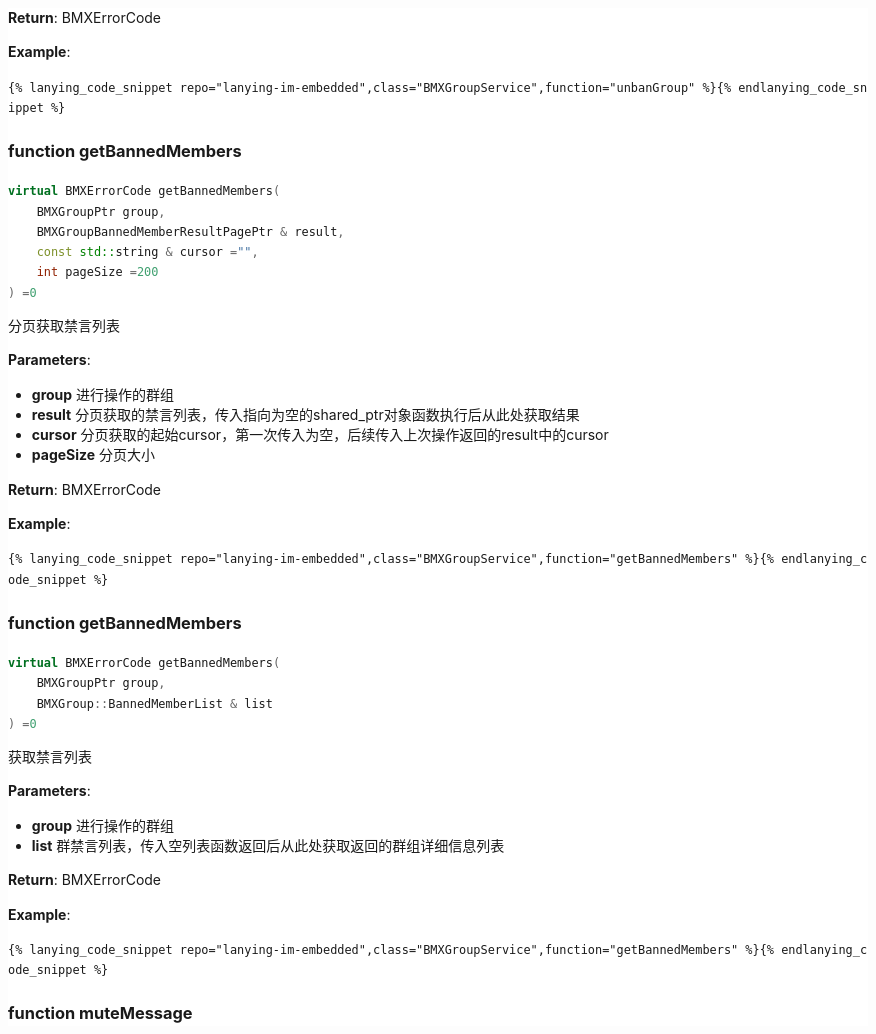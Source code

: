 
**Return**: BMXErrorCode 

**Example**:
```
{% lanying_code_snippet repo="lanying-im-embedded",class="BMXGroupService",function="unbanGroup" %}{% endlanying_code_snippet %}
```
### function getBannedMembers

```cpp
virtual BMXErrorCode getBannedMembers(
    BMXGroupPtr group,
    BMXGroupBannedMemberResultPagePtr & result,
    const std::string & cursor ="",
    int pageSize =200
) =0
```

分页获取禁言列表 

**Parameters**: 

  * **group** 进行操作的群组 
  * **result** 分页获取的禁言列表，传入指向为空的shared_ptr对象函数执行后从此处获取结果 
  * **cursor** 分页获取的起始cursor，第一次传入为空，后续传入上次操作返回的result中的cursor 
  * **pageSize** 分页大小 


**Return**: BMXErrorCode 

**Example**:
```
{% lanying_code_snippet repo="lanying-im-embedded",class="BMXGroupService",function="getBannedMembers" %}{% endlanying_code_snippet %}
```
### function getBannedMembers

```cpp
virtual BMXErrorCode getBannedMembers(
    BMXGroupPtr group,
    BMXGroup::BannedMemberList & list
) =0
```

获取禁言列表 

**Parameters**: 

  * **group** 进行操作的群组 
  * **list** 群禁言列表，传入空列表函数返回后从此处获取返回的群组详细信息列表 


**Return**: BMXErrorCode 

**Example**:
```
{% lanying_code_snippet repo="lanying-im-embedded",class="BMXGroupService",function="getBannedMembers" %}{% endlanying_code_snippet %}
```
### function muteMessage
